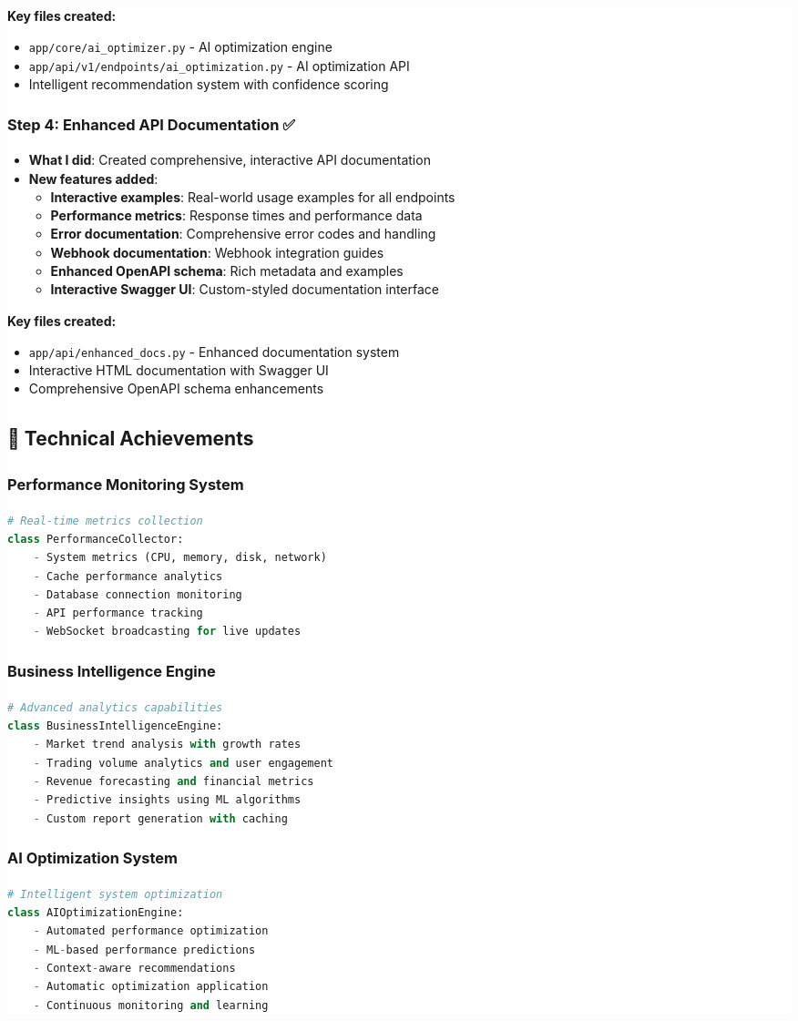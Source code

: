 **Key files created:**
- `app/core/ai_optimizer.py` - AI optimization engine
- `app/api/v1/endpoints/ai_optimization.py` - AI optimization API
- Intelligent recommendation system with confidence scoring

### **Step 4: Enhanced API Documentation** ✅
- **What I did**: Created comprehensive, interactive API documentation
- **New features added**:
  - **Interactive examples**: Real-world usage examples for all endpoints
  - **Performance metrics**: Response times and performance data
  - **Error documentation**: Comprehensive error codes and handling
  - **Webhook documentation**: Webhook integration guides
  - **Enhanced OpenAPI schema**: Rich metadata and examples
  - **Interactive Swagger UI**: Custom-styled documentation interface

**Key files created:**
- `app/api/enhanced_docs.py` - Enhanced documentation system
- Interactive HTML documentation with Swagger UI
- Comprehensive OpenAPI schema enhancements

## 🎯 **Technical Achievements**

### **Performance Monitoring System**
```python
# Real-time metrics collection
class PerformanceCollector:
    - System metrics (CPU, memory, disk, network)
    - Cache performance analytics
    - Database connection monitoring
    - API performance tracking
    - WebSocket broadcasting for live updates
```

### **Business Intelligence Engine**
```python
# Advanced analytics capabilities
class BusinessIntelligenceEngine:
    - Market trend analysis with growth rates
    - Trading volume analytics and user engagement
    - Revenue forecasting and financial metrics
    - Predictive insights using ML algorithms
    - Custom report generation with caching
```

### **AI Optimization System**
```python
# Intelligent system optimization
class AIOptimizationEngine:
    - Automated performance optimization
    - ML-based performance predictions
    - Context-aware recommendations
    - Automatic optimization application
    - Continuous monitoring and learning
```
